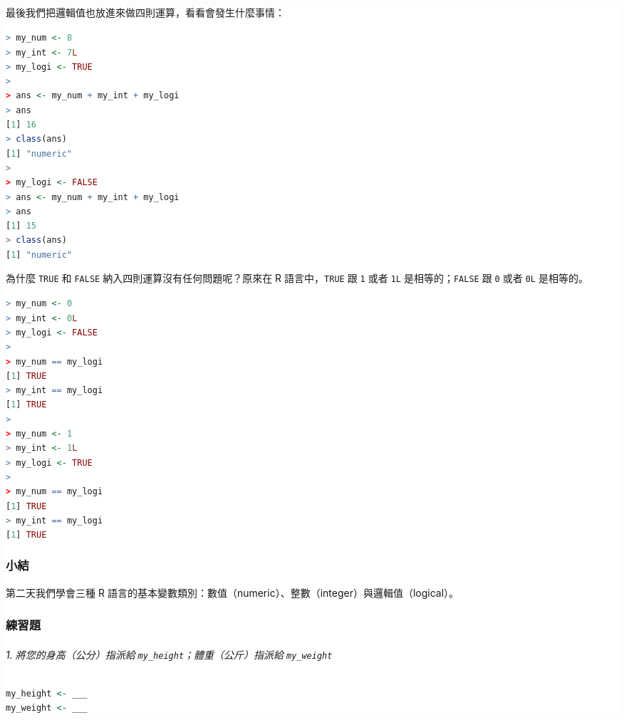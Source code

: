 最後我們把邏輯值也放進來做四則運算，看看會發生什麼事情：

```r
> my_num <- 8
> my_int <- 7L
> my_logi <- TRUE
> 
> ans <- my_num + my_int + my_logi
> ans
[1] 16
> class(ans)
[1] "numeric"
>
> my_logi <- FALSE
> ans <- my_num + my_int + my_logi
> ans
[1] 15
> class(ans)
[1] "numeric"
```

為什麼 `TRUE` 和 `FALSE` 納入四則運算沒有任何問題呢？原來在 R 語言中，`TRUE` 跟 `1` 或者 `1L` 是相等的；`FALSE` 跟 `0` 或者 `0L` 是相等的。

```r
> my_num <- 0
> my_int <- 0L
> my_logi <- FALSE
> 
> my_num == my_logi
[1] TRUE
> my_int == my_logi
[1] TRUE
>
> my_num <- 1
> my_int <- 1L
> my_logi <- TRUE
> 
> my_num == my_logi
[1] TRUE
> my_int == my_logi
[1] TRUE
```

### 小結

第二天我們學會三種 R 語言的基本變數類別：數值（numeric）、整數（integer）與邏輯值（logical）。

### 練習題

###### 1. 將您的身高（公分）指派給 `my_height`；體重（公斤）指派給 `my_weight`

```r
my_height <- ___
my_weight <- ___
```
